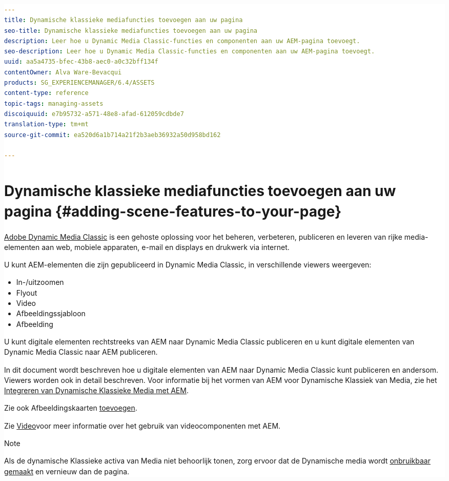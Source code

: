 ```yaml
---
title: Dynamische klassieke mediafuncties toevoegen aan uw pagina
seo-title: Dynamische klassieke mediafuncties toevoegen aan uw pagina
description: Leer hoe u Dynamic Media Classic-functies en componenten aan uw AEM-pagina toevoegt.
seo-description: Leer hoe u Dynamic Media Classic-functies en componenten aan uw AEM-pagina toevoegt.
uuid: aa5a4735-bfec-43b8-aec0-a0c32bff134f
contentOwner: Alva Ware-Bevacqui
products: SG_EXPERIENCEMANAGER/6.4/ASSETS
content-type: reference
topic-tags: managing-assets
discoiquuid: e7b95732-a571-48e8-afad-612059cdbde7
translation-type: tm+mt
source-git-commit: ea520d6a1b714a21f2b3aeb36932a50d958bd162

---
```



# Dynamische klassieke mediafuncties toevoegen aan uw pagina {#adding-scene-features-to-your-page}

[Adobe Dynamic Media Classic](https://help.adobe.com/en_US/scene7/using/WS26AB0D9A-F51C-464e-88C8-580A5A82F810.html) is een gehoste oplossing voor het beheren, verbeteren, publiceren en leveren van rijke media-elementen aan web, mobiele apparaten, e-mail en displays en drukwerk via internet.

U kunt AEM-elementen die zijn gepubliceerd in Dynamic Media Classic, in verschillende viewers weergeven:

* In-/uitzoomen
* Flyout
* Video
* Afbeeldingssjabloon
* Afbeelding

U kunt digitale elementen rechtstreeks van AEM naar Dynamic Media Classic publiceren en u kunt digitale elementen van Dynamic Media Classic naar AEM publiceren.

In dit document wordt beschreven hoe u digitale elementen van AEM naar Dynamic Media Classic kunt publiceren en andersom. Viewers worden ook in detail beschreven. Voor informatie bij het vormen van AEM voor Dynamische Klassiek van Media, zie het [Integreren van Dynamische Klassieke Media met AEM](/help/sites-administering/scene7.md).

Zie ook Afbeeldingskaarten [toevoegen](image-maps.md).

Zie [Video](video.md)voor meer informatie over het gebruik van videocomponenten met AEM.

>[!NOTE]
>
>Als de dynamische Klassieke activa van Media niet behoorlijk tonen, zorg ervoor dat de Dynamische media wordt [onbruikbaar gemaakt](config-dynamic.md#disabling-dynamic-media) en vernieuw dan de pagina.
